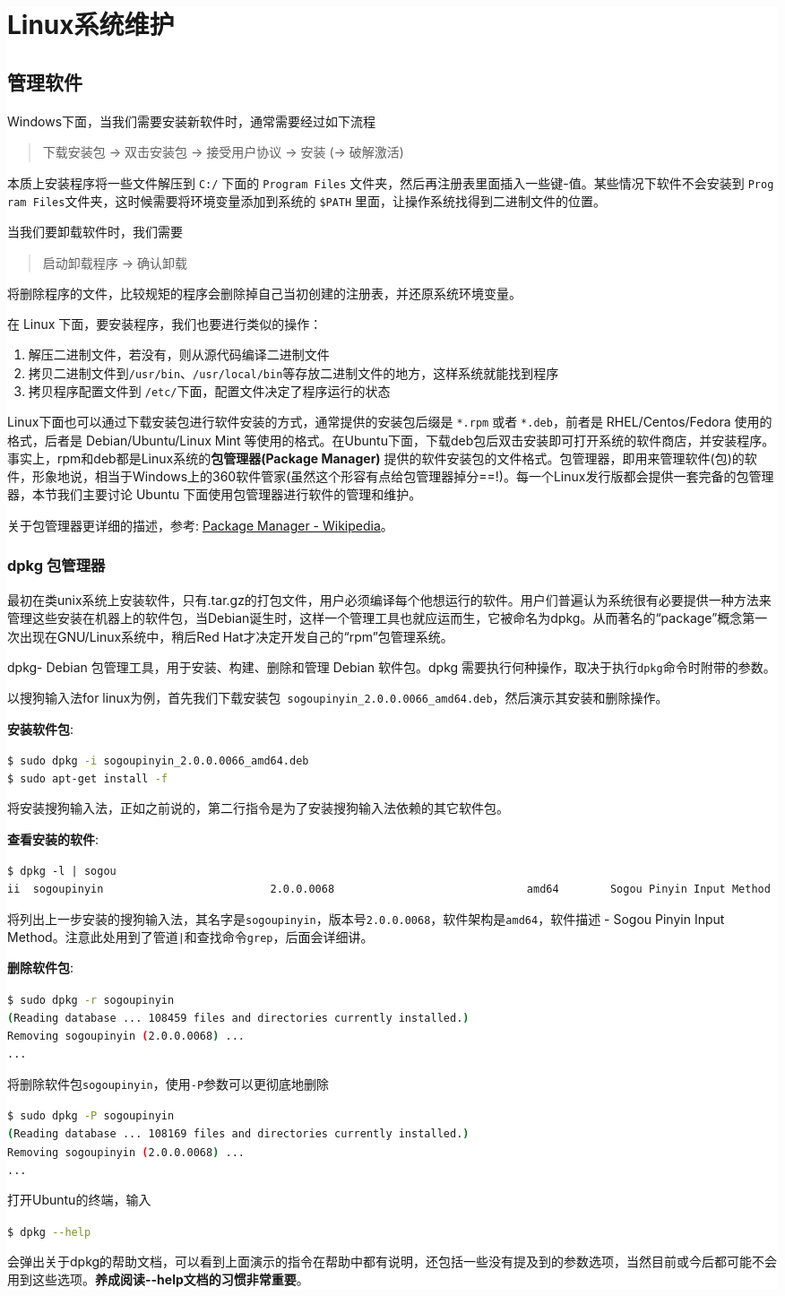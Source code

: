 Linux系统维护
============

## 管理软件
Windows下面，当我们需要安装新软件时，通常需要经过如下流程
> 下载安装包 -> 双击安装包 -> 接受用户协议 -> 安装 (-> 破解激活)

本质上安装程序将一些文件解压到 `C:/` 下面的 `Program Files` 文件夹，然后再注册表里面插入一些键-值。某些情况下软件不会安装到 `Program Files`文件夹，这时候需要将环境变量添加到系统的 `$PATH` 里面，让操作系统找得到二进制文件的位置。

当我们要卸载软件时，我们需要
> 启动卸载程序 -> 确认卸载

将删除程序的文件，比较规矩的程序会删除掉自己当初创建的注册表，并还原系统环境变量。

在 Linux 下面，要安装程序，我们也要进行类似的操作：
1. 解压二进制文件，若没有，则从源代码编译二进制文件
2. 拷贝二进制文件到`/usr/bin`、`/usr/local/bin`等存放二进制文件的地方，这样系统就能找到程序
3. 拷贝程序配置文件到 `/etc/`下面，配置文件决定了程序运行的状态

Linux下面也可以通过下载安装包进行软件安装的方式，通常提供的安装包后缀是 `*.rpm` 或者 `*.deb`，前者是 RHEL/Centos/Fedora 使用的格式，后者是 Debian/Ubuntu/Linux Mint 等使用的格式。在Ubuntu下面，下载deb包后双击安装即可打开系统的软件商店，并安装程序。事实上，rpm和deb都是Linux系统的**包管理器(Package Manager)** 提供的软件安装包的文件格式。包管理器，即用来管理软件(包)的软件，形象地说，相当于Windows上的360软件管家(虽然这个形容有点给包管理器掉分==!)。每一个Linux发行版都会提供一套完备的包管理器，本节我们主要讨论 Ubuntu 下面使用包管理器进行软件的管理和维护。

关于包管理器更详细的描述，参考: [Package Manager - Wikipedia](https://en.wikipedia.org/wiki/Package_manager)。

### dpkg 包管理器
最初在类unix系统上安装软件，只有.tar.gz的打包文件，用户必须编译每个他想运行的软件。用户们普遍认为系统很有必要提供一种方法来管理这些安装在机器上的软件包，当Debian诞生时，这样一个管理工具也就应运而生，它被命名为dpkg。从而著名的“package”概念第一次出现在GNU/Linux系统中，稍后Red Hat才决定开发自己的“rpm”包管理系统。

dpkg- Debian 包管理工具，用于安装、构建、删除和管理 Debian 软件包。dpkg 需要执行何种操作，取决于执行`dpkg`命令时附带的参数。

以搜狗输入法for linux为例，首先我们下载安装包` sogoupinyin_2.0.0.0066_amd64.deb`，然后演示其安装和删除操作。

**安装软件包**:
```bash
$ sudo dpkg -i sogoupinyin_2.0.0.0066_amd64.deb
$ sudo apt-get install -f
```
将安装搜狗输入法，正如之前说的，第二行指令是为了安装搜狗输入法依赖的其它软件包。

**查看安装的软件**:
```
$ dpkg -l | sogou
ii  sogoupinyin                          2.0.0.0068                              amd64        Sogou Pinyin Input Method
```
将列出上一步安装的搜狗输入法，其名字是`sogoupinyin`，版本号`2.0.0.0068`，软件架构是`amd64`，软件描述 - Sogou Pinyin Input Method。注意此处用到了管道`|`和查找命令`grep`，后面会详细讲。

**删除软件包**:
```bash
$ sudo dpkg -r sogoupinyin
(Reading database ... 108459 files and directories currently installed.)
Removing sogoupinyin (2.0.0.0068) ...
...
```
将删除软件包`sogoupinyin`，使用`-P`参数可以更彻底地删除
```bash
$ sudo dpkg -P sogoupinyin
(Reading database ... 108169 files and directories currently installed.)
Removing sogoupinyin (2.0.0.0068) ...
...
```
打开Ubuntu的终端，输入
```bash
$ dpkg --help
```
会弹出关于dpkg的帮助文档，可以看到上面演示的指令在帮助中都有说明，还包括一些没有提及到的参数选项，当然目前或今后都可能不会用到这些选项。**养成阅读--help文档的习惯非常重要**。